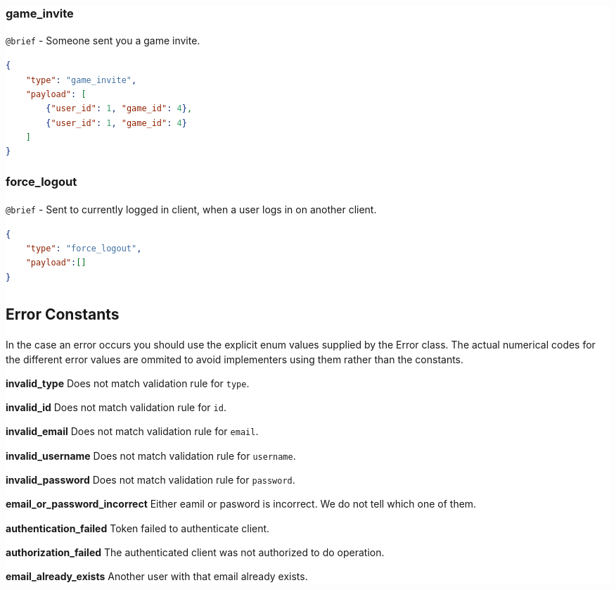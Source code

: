 ### game_invite
`@brief` - Someone sent you a game invite.

```json
{
    "type": "game_invite",
    "payload": [
        {"user_id": 1, "game_id": 4},
        {"user_id": 1, "game_id": 4}
    ]
}
```

### force_logout

`@brief` - Sent to currently logged in client, when a user logs in on another client.

```json
{
    "type": "force_logout",
    "payload":[]
}
```


## Error Constants
In the case an error occurs you should use the explicit enum values supplied by the Error class. The actual numerical codes for the different error values are ommited to avoid implementers using them rather than the constants.

**invalid_type**
Does not match validation rule for `type`.

**invalid_id**
Does not match validation rule for `id`.

**invalid_email**
Does not match validation rule for `email`.

**invalid_username**
Does not match validation rule for `username`.

**invalid_password**
Does not match validation rule for `password`.

**email_or_password_incorrect**
Either eamil or pasword is incorrect. We do not tell which one of them.

**authentication_failed**
Token failed to authenticate client.

**authorization_failed**
The authenticated client was not authorized to do operation.

**email_already_exists**
Another user with that email already exists.
